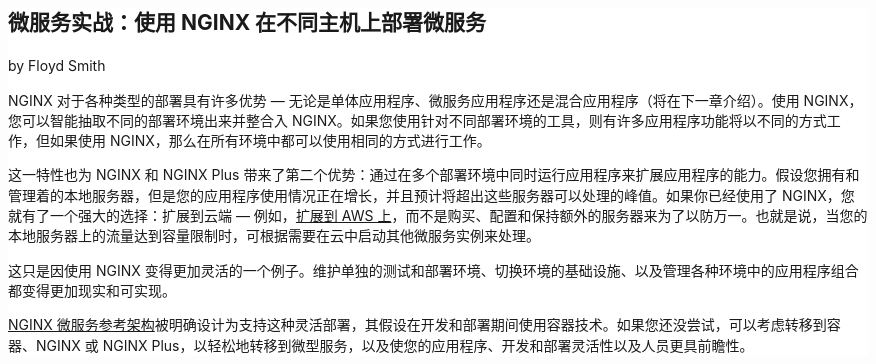 <a id="microservices-in-action"></a>

## 微服务实战：使用 NGINX 在不同主机上部署微服务

by Floyd Smith

NGINX 对于各种类型的部署具有许多优势 — 无论是单体应用程序、微服务应用程序还是混合应用程序（将在下一章介绍）。使用 NGINX，您可以智能抽取不同的部署环境出来并整合入 NGINX。如果您使用针对不同部署环境的工具，则有许多应用程序功能将以不同的方式工作，但如果使用 NGINX，那么在所有环境中都可以使用相同的方式进行工作。

这一特性也为 NGINX 和 NGINX Plus 带来了第二个优势：通过在多个部署环境中同时运行应用程序来扩展应用程序的能力。假设您拥有和管理着的本地服务器，但是您的应用程序使用情况正在增长，并且预计将超出这些服务器可以处理的峰值。如果你已经使用了 NGINX，您就有了一个强大的选择：扩展到云端 — 例如，[扩展到 AWS 上](https://www.nginx.com/products/nginx-plus-aws/)，而不是购买、配置和保持额外的服务器来为了以防万一。也就是说，当您的本地服务器上的流量达到容量限制时，可根据需要在云中启动其他微服务实例来处理。

这只是因使用 NGINX 变得更加灵活的一个例子。维护单独的测试和部署环境、切换环境的基础设施、以及管理各种环境中的应用程序组合都变得更加现实和可实现。

[NGINX 微服务参考架构](https://www.nginx.com/blog/introducing-the-nginx-microservices-reference-architecture/)被明确设计为支持这种灵活部署，其假设在开发和部署期间使用容器技术。如果您还没尝试，可以考虑转移到容器、NGINX 或 NGINX Plus，以轻松地转移到微型服务，以及使您的应用程序、开发和部署灵活性以及人员更具前瞻性。
